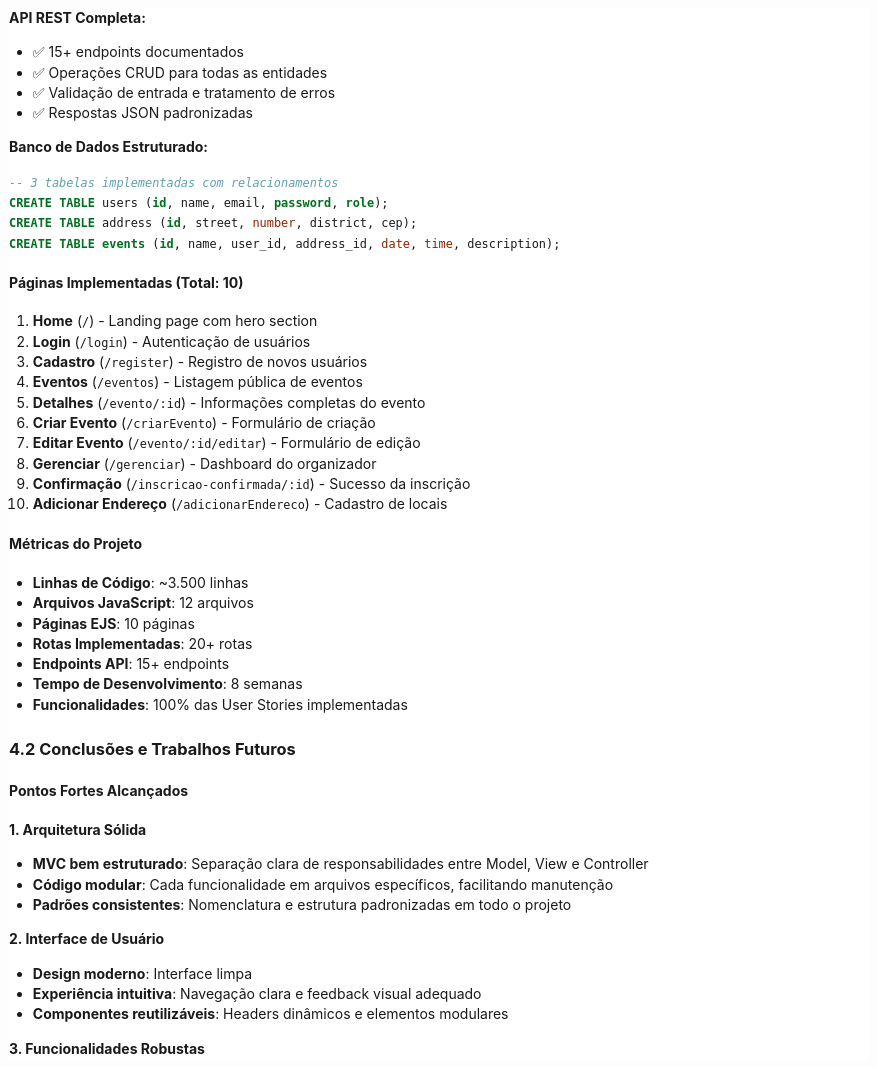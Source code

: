 **API REST Completa:**

- ✅ 15+ endpoints documentados
- ✅ Operações CRUD para todas as entidades
- ✅ Validação de entrada e tratamento de erros
- ✅ Respostas JSON padronizadas

**Banco de Dados Estruturado:**

```sql
-- 3 tabelas implementadas com relacionamentos
CREATE TABLE users (id, name, email, password, role);
CREATE TABLE address (id, street, number, district, cep);
CREATE TABLE events (id, name, user_id, address_id, date, time, description);
```

#### **Páginas Implementadas (Total: 10)**

1. **Home** (`/`) - Landing page com hero section
2. **Login** (`/login`) - Autenticação de usuários
3. **Cadastro** (`/register`) - Registro de novos usuários
4. **Eventos** (`/eventos`) - Listagem pública de eventos
5. **Detalhes** (`/evento/:id`) - Informações completas do evento
6. **Criar Evento** (`/criarEvento`) - Formulário de criação
7. **Editar Evento** (`/evento/:id/editar`) - Formulário de edição
8. **Gerenciar** (`/gerenciar`) - Dashboard do organizador
9. **Confirmação** (`/inscricao-confirmada/:id`) - Sucesso da inscrição
10. **Adicionar Endereço** (`/adicionarEndereco`) - Cadastro de locais

#### **Métricas do Projeto**

- **Linhas de Código**: ~3.500 linhas
- **Arquivos JavaScript**: 12 arquivos
- **Páginas EJS**: 10 páginas
- **Rotas Implementadas**: 20+ rotas
- **Endpoints API**: 15+ endpoints
- **Tempo de Desenvolvimento**: 8 semanas
- **Funcionalidades**: 100% das User Stories implementadas

### 4.2 Conclusões e Trabalhos Futuros

#### **Pontos Fortes Alcançados**

**1. Arquitetura Sólida**

- **MVC bem estruturado**: Separação clara de responsabilidades entre Model, View e Controller
- **Código modular**: Cada funcionalidade em arquivos específicos, facilitando manutenção
- **Padrões consistentes**: Nomenclatura e estrutura padronizadas em todo o projeto

**2. Interface de Usuário**

- **Design moderno**: Interface limpa
- **Experiência intuitiva**: Navegação clara e feedback visual adequado
- **Componentes reutilizáveis**: Headers dinâmicos e elementos modulares

**3. Funcionalidades Robustas**
